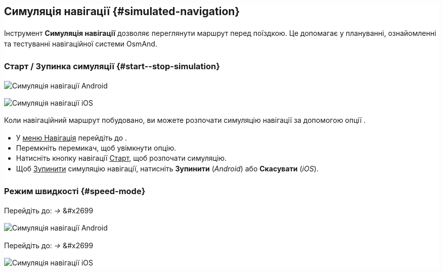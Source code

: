 
## Симуляція навігації {#simulated-navigation}

Інструмент **Симуляція навігації** дозволяє переглянути маршрут перед поїздкою. Це допомагає у плануванні, ознайомленні та тестуванні навігаційної системи OsmAnd.

### Старт / Зупинка симуляції {#start--stop-simulation}

<Tabs groupId="operating-systems" queryString="current-os">

<TabItem value="android" label="Android">

![Симуляція навігації Android](@site/static/img/navigation/route/simulate_navigation_andr_1.png)

</TabItem>

<TabItem value="ios" label="iOS">

![Симуляція навігації iOS](@site/static/img/navigation/route/simulate_navigation_ios_1.png)

</TabItem>

</Tabs>

Коли навігаційний маршрут побудовано, ви можете розпочати симуляцію навігації за допомогою опції **<Translate android="true" ids="simulate_navigation"/>**.  

- У [меню Навігація](#navigation-menu) перейдіть до *<Translate android="true" ids="shared_string_settings,simulate_navigation"/>*.
- Перемкніть перемикач, щоб увімкнути опцію.
- Натисніть кнопку навігації [Старт](#start--stop-navigation), щоб розпочати симуляцію.
- Щоб [Зупинити](#start--stop-navigation) симуляцію навігації, натисніть **Зупинити** (*Android*) або **Скасувати** (*iOS*).


### Режим швидкості {#speed-mode}

<Tabs groupId="operating-systems" queryString="current-os">

<TabItem value="android" label="Android">

Перейдіть до: *<Translate android="true" ids="shared_string_navigation,shared_string_settings,simulate_navigation"/>  →*  &#x2699

![Симуляція навігації Android](@site/static/img/navigation/route/simulate_navigation_andr_2.png)

</TabItem>

<TabItem value="ios" label="iOS">

Перейдіть до: *<Translate android="true" ids="shared_string_navigation,shared_string_settings,simulate_navigation"/>  →*  &#x2699

![Симуляція навігації iOS](@site/static/img/navigation/route/simulate_navigation_ios_2.png)

</TabItem>
